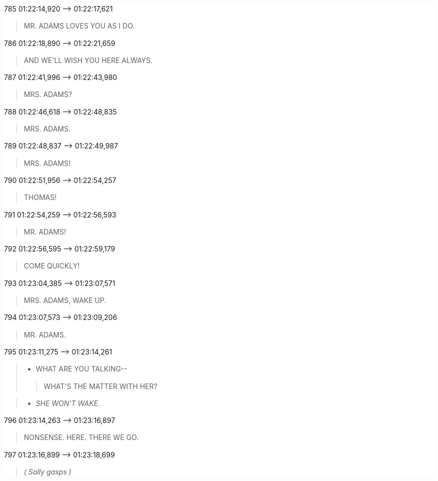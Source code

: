 785
01:22:14,920 --> 01:22:17,621
> MR. ADAMS LOVES YOU
> AS I DO.

786
01:22:18,890 --> 01:22:21,659
> AND WE'LL WISH
> YOU HERE ALWAYS.

787
01:22:41,996 --> 01:22:43,980
> MRS. ADAMS?

788
01:22:46,618 --> 01:22:48,835
> MRS. ADAMS.

789
01:22:48,837 --> 01:22:49,987
> MRS. ADAMS!

790
01:22:51,956 --> 01:22:54,257
> THOMAS!

791
01:22:54,259 --> 01:22:56,593
> MR. ADAMS!

792
01:22:56,595 --> 01:22:59,179
> COME QUICKLY!

793
01:23:04,385 --> 01:23:07,571
> MRS. ADAMS, WAKE UP.

794
01:23:07,573 --> 01:23:09,206
> MR. ADAMS.

795
01:23:11,275 --> 01:23:14,261
> - WHAT ARE YOU TALKING--
> > WHAT'S THE MATTER WITH HER?

> - <i>SHE WON'T WAKE.</i>

796
01:23:14,263 --> 01:23:16,897
> NONSENSE. HERE.
> THERE WE GO.

797
01:23:16,899 --> 01:23:18,699
> <i>( Sally gasps )</i>
